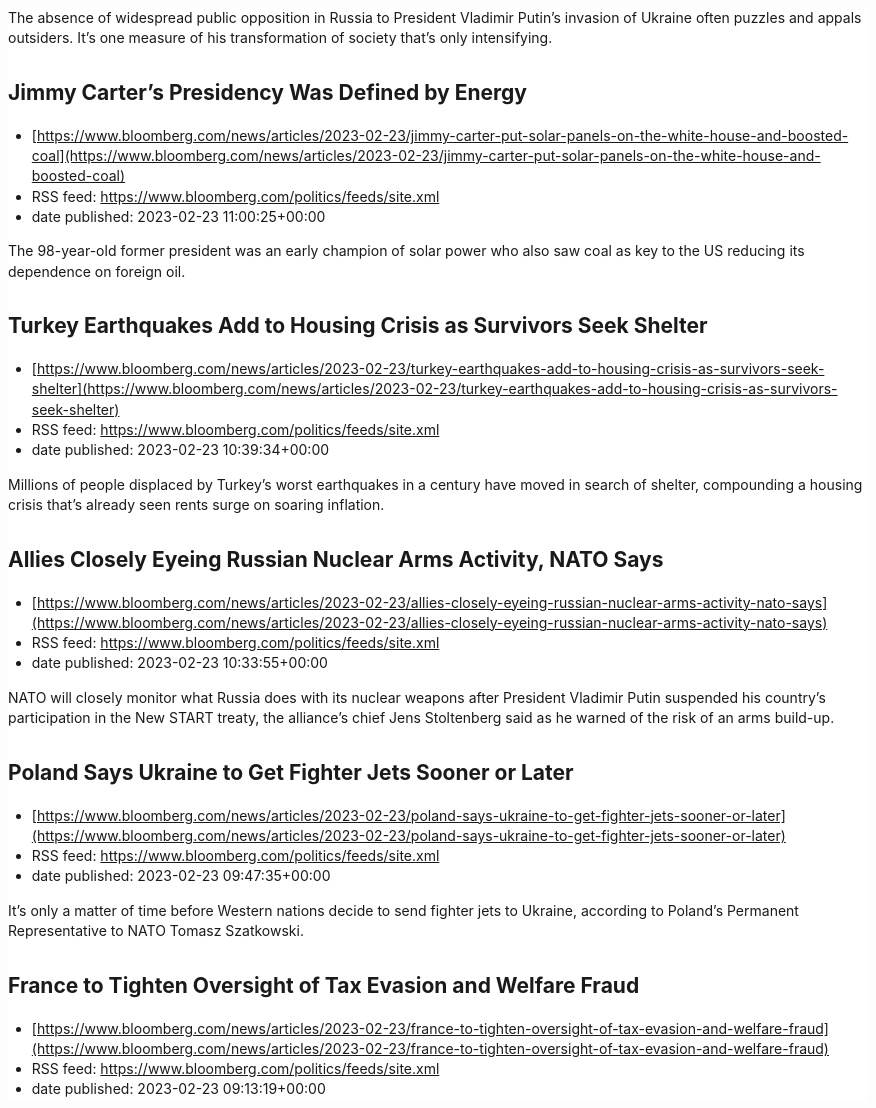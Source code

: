 The absence of widespread public opposition in Russia to President Vladimir Putin’s invasion of Ukraine often puzzles and appals outsiders. It’s one measure of his transformation of society that’s only intensifying.

## Jimmy Carter’s Presidency Was Defined by Energy
 - [https://www.bloomberg.com/news/articles/2023-02-23/jimmy-carter-put-solar-panels-on-the-white-house-and-boosted-coal](https://www.bloomberg.com/news/articles/2023-02-23/jimmy-carter-put-solar-panels-on-the-white-house-and-boosted-coal)
 - RSS feed: https://www.bloomberg.com/politics/feeds/site.xml
 - date published: 2023-02-23 11:00:25+00:00

<p>The 98-year-old former president was an early&nbsp;champion of solar power who also saw coal as key to the US reducing its dependence on foreign oil.&nbsp;</p>

## Turkey Earthquakes Add to Housing Crisis as Survivors Seek Shelter
 - [https://www.bloomberg.com/news/articles/2023-02-23/turkey-earthquakes-add-to-housing-crisis-as-survivors-seek-shelter](https://www.bloomberg.com/news/articles/2023-02-23/turkey-earthquakes-add-to-housing-crisis-as-survivors-seek-shelter)
 - RSS feed: https://www.bloomberg.com/politics/feeds/site.xml
 - date published: 2023-02-23 10:39:34+00:00

Millions of people displaced by Turkey’s worst earthquakes in a century have moved in search of shelter, compounding a housing crisis that’s already seen rents surge on soaring inflation.

## Allies Closely Eyeing Russian Nuclear Arms Activity, NATO Says
 - [https://www.bloomberg.com/news/articles/2023-02-23/allies-closely-eyeing-russian-nuclear-arms-activity-nato-says](https://www.bloomberg.com/news/articles/2023-02-23/allies-closely-eyeing-russian-nuclear-arms-activity-nato-says)
 - RSS feed: https://www.bloomberg.com/politics/feeds/site.xml
 - date published: 2023-02-23 10:33:55+00:00

NATO will closely monitor what Russia does with its nuclear weapons after President Vladimir Putin suspended his country’s participation in the New START treaty, the alliance’s chief Jens Stoltenberg said as he warned of the risk of an arms build-up.

## Poland Says Ukraine to Get Fighter Jets Sooner or Later
 - [https://www.bloomberg.com/news/articles/2023-02-23/poland-says-ukraine-to-get-fighter-jets-sooner-or-later](https://www.bloomberg.com/news/articles/2023-02-23/poland-says-ukraine-to-get-fighter-jets-sooner-or-later)
 - RSS feed: https://www.bloomberg.com/politics/feeds/site.xml
 - date published: 2023-02-23 09:47:35+00:00

It’s only a matter of time before Western nations decide to send fighter jets to Ukraine, according to Poland’s Permanent Representative to NATO Tomasz Szatkowski.

## France to Tighten Oversight of Tax Evasion and Welfare Fraud
 - [https://www.bloomberg.com/news/articles/2023-02-23/france-to-tighten-oversight-of-tax-evasion-and-welfare-fraud](https://www.bloomberg.com/news/articles/2023-02-23/france-to-tighten-oversight-of-tax-evasion-and-welfare-fraud)
 - RSS feed: https://www.bloomberg.com/politics/feeds/site.xml
 - date published: 2023-02-23 09:13:19+00:00
